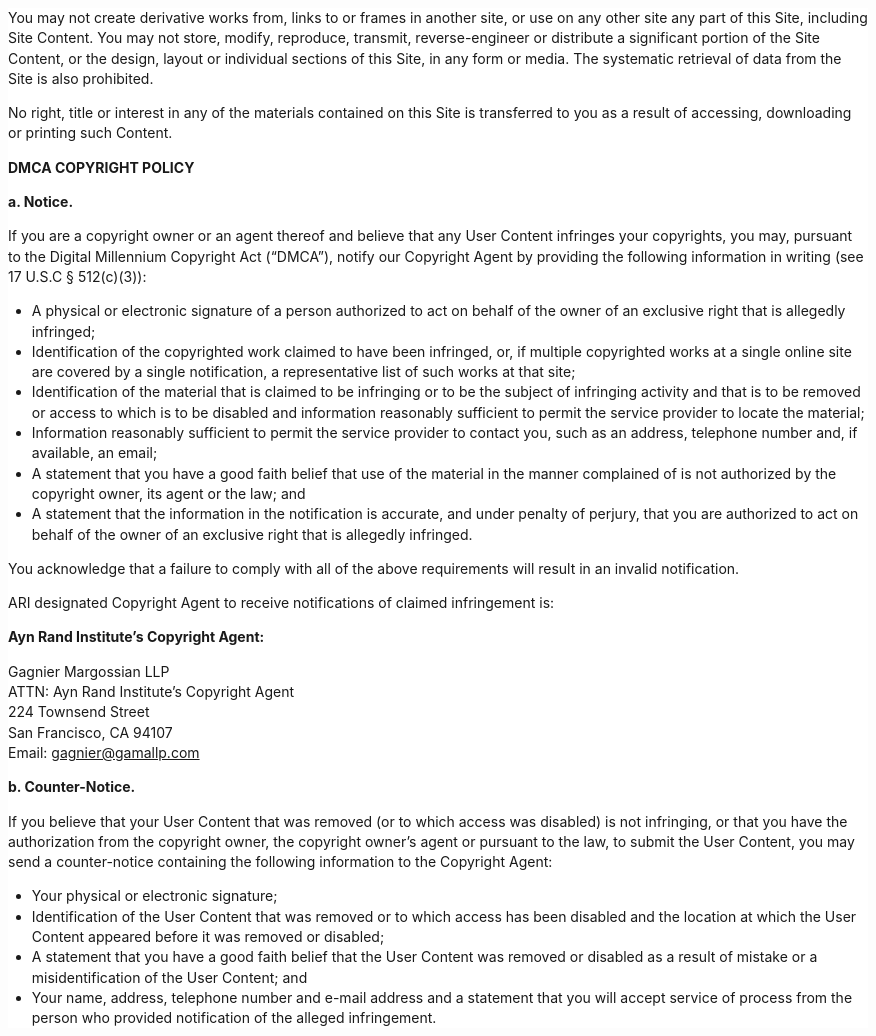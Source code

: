 You may not create derivative works from, links to or frames in another site, or use on any other site any part of this Site, including Site Content. You may not store, modify, reproduce, transmit, reverse-engineer or distribute a significant portion of the Site Content, or the design, layout or individual sections of this Site, in any form or media. The systematic retrieval of data from the Site is also prohibited.

No right, title or interest in any of the materials contained on this Site is transferred to you as a result of accessing, downloading or printing such Content.

**DMCA COPYRIGHT POLICY**

**a. Notice.**

If you are a copyright owner or an agent thereof and believe that any User Content infringes your copyrights, you may, pursuant to the Digital Millennium Copyright Act (“DMCA”), notify our Copyright Agent by providing the following information in writing (see 17 U.S.C § 512(c)(3)):

* A physical or electronic signature of a person authorized to act on behalf of the owner of an exclusive right that is allegedly infringed;
* Identification of the copyrighted work claimed to have been infringed, or, if multiple copyrighted works at a single online site are covered by a single notification, a representative list of such works at that site;
* Identification of the material that is claimed to be infringing or to be the subject of infringing activity and that is to be removed or access to which is to be disabled and information reasonably sufficient to permit the service provider to locate the material;
* Information reasonably sufficient to permit the service provider to contact you, such as an address, telephone number and, if available, an email;
* A statement that you have a good faith belief that use of the material in the manner complained of is not authorized by the copyright owner, its agent or the law; and
* A statement that the information in the notification is accurate, and under penalty of perjury, that you are authorized to act on behalf of the owner of an exclusive right that is allegedly infringed.

You acknowledge that a failure to comply with all of the above requirements will result in an invalid notification.

ARI designated Copyright Agent to receive notifications of claimed infringement is:

**Ayn Rand Institute’s Copyright Agent:**

Gagnier Margossian LLP  
ATTN: Ayn Rand Institute’s Copyright Agent  
224 Townsend Street  
San Francisco, CA 94107  
Email: [gagnier@gamallp.com](mailto:gagnier@gamallp.com)

**b. Counter-Notice.**

If you believe that your User Content that was removed (or to which access was disabled) is not infringing, or that you have the authorization from the copyright owner, the copyright owner’s agent or pursuant to the law, to submit the User Content, you may send a counter-notice containing the following information to the Copyright Agent:

* Your physical or electronic signature;
* Identification of the User Content that was removed or to which access has been disabled and the location at which the User Content appeared before it was removed or disabled;
* A statement that you have a good faith belief that the User Content was removed or disabled as a result of mistake or a misidentification of the User Content; and
* Your name, address, telephone number and e-mail address and a statement that you will accept service of process from the person who provided notification of the alleged infringement.
